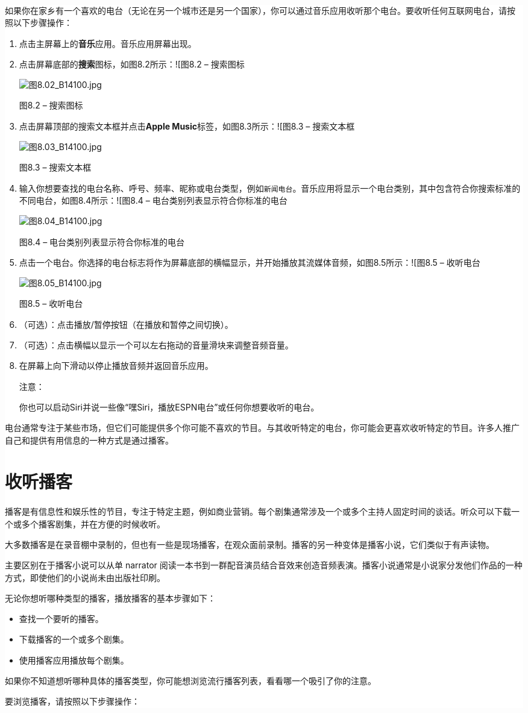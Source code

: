 如果你在家乡有一个喜欢的电台（无论在另一个城市还是另一个国家），你可以通过音乐应用收听那个电台。要收听任何互联网电台，请按照以下步骤操作：

1.  点击主屏幕上的**音乐**应用。音乐应用屏幕出现。

1.  点击屏幕底部的**搜索**图标，如图8.2所示：![图8.2 – 搜索图标

    ![图8.02_B14100.jpg](img/Figure_8.02_B14100.jpg)

    图8.2 – 搜索图标

1.  点击屏幕顶部的搜索文本框并点击**Apple Music**标签，如图8.3所示：![图8.3 – 搜索文本框

    ![图8.03_B14100.jpg](img/Figure_8.03_B14100.jpg)

    图8.3 – 搜索文本框

1.  输入你想要查找的电台名称、呼号、频率、昵称或电台类型，例如`新闻电台`。音乐应用将显示一个电台类别，其中包含符合你搜索标准的不同电台，如图8.4所示：![图8.4 – 电台类别列表显示符合你标准的电台

    ![图8.04_B14100.jpg](img/Figure_8.04_B14100.jpg)

    图8.4 – 电台类别列表显示符合你标准的电台

1.  点击一个电台。你选择的电台标志将作为屏幕底部的横幅显示，并开始播放其流媒体音频，如图8.5所示：![图8.5 – 收听电台

    ![图8.05_B14100.jpg](img/Figure_8.05_B14100.jpg)

    图8.5 – 收听电台

1.  （可选）：点击播放/暂停按钮（在播放和暂停之间切换）。

1.  （可选）：点击横幅以显示一个可以左右拖动的音量滑块来调整音频音量。

1.  在屏幕上向下滑动以停止播放音频并返回音乐应用。

    注意：

    你也可以启动Siri并说一些像“嘿Siri，播放ESPN电台”或任何你想要收听的电台。

电台通常专注于某些市场，但它们可能提供多个你可能不喜欢的节目。与其收听特定的电台，你可能会更喜欢收听特定的节目。许多人推广自己和提供有用信息的一种方式是通过播客。

# 收听播客

播客是有信息性和娱乐性的节目，专注于特定主题，例如商业营销。每个剧集通常涉及一个或多个主持人固定时间的谈话。听众可以下载一个或多个播客剧集，并在方便的时候收听。

大多数播客是在录音棚中录制的，但也有一些是现场播客，在观众面前录制。播客的另一种变体是播客小说，它们类似于有声读物。

主要区别在于播客小说可以从单 narrator 阅读一本书到一群配音演员结合音效来创造音频表演。播客小说通常是小说家分发他们作品的一种方式，即使他们的小说尚未由出版社印刷。

无论你想听哪种类型的播客，播放播客的基本步骤如下：

+   查找一个要听的播客。

+   下载播客的一个或多个剧集。

+   使用播客应用播放每个剧集。

如果你不知道想听哪种具体的播客类型，你可能想浏览流行播客列表，看看哪一个吸引了你的注意。

要浏览播客，请按照以下步骤操作：
